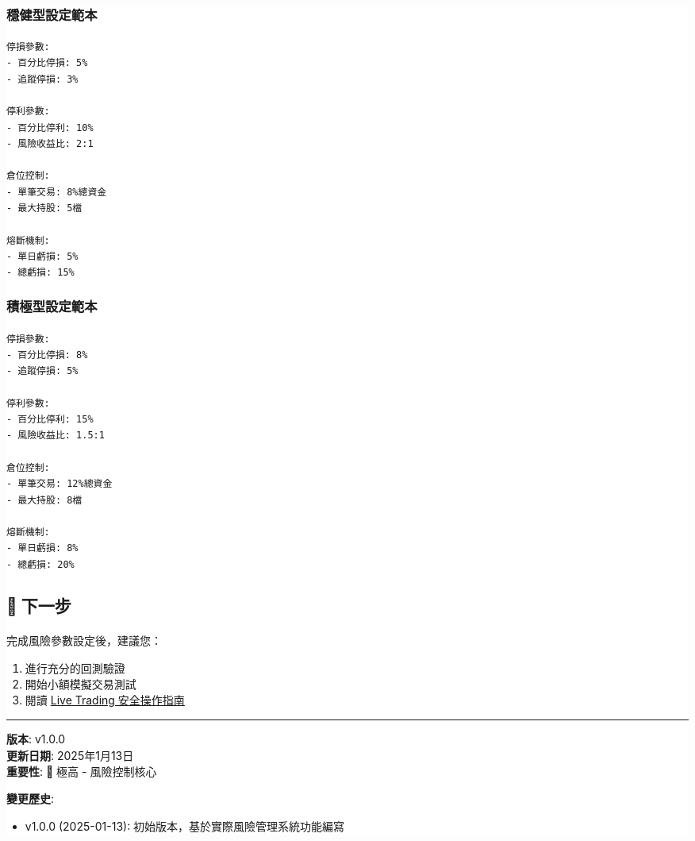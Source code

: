 ### 穩健型設定範本
```
停損參數:
- 百分比停損: 5%
- 追蹤停損: 3%

停利參數:
- 百分比停利: 10%
- 風險收益比: 2:1

倉位控制:
- 單筆交易: 8%總資金
- 最大持股: 5檔

熔斷機制:
- 單日虧損: 5%
- 總虧損: 15%
```

### 積極型設定範本
```
停損參數:
- 百分比停損: 8%
- 追蹤停損: 5%

停利參數:
- 百分比停利: 15%
- 風險收益比: 1.5:1

倉位控制:
- 單筆交易: 12%總資金
- 最大持股: 8檔

熔斷機制:
- 單日虧損: 8%
- 總虧損: 20%
```

## 🚀 下一步

完成風險參數設定後，建議您：
1. 進行充分的回測驗證
2. 開始小額模擬交易測試
3. 閱讀 [Live Trading 安全操作指南](Live_Trading_安全操作指南.md)

---

**版本**: v1.0.0  
**更新日期**: 2025年1月13日  
**重要性**: 🔴 極高 - 風險控制核心  

**變更歷史**:
- v1.0.0 (2025-01-13): 初始版本，基於實際風險管理系統功能編寫
